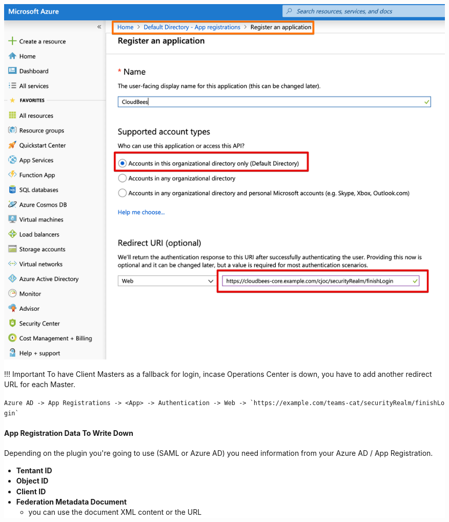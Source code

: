 ![gitops model](../images/azuread/azure-ad-azure-new-app-reg2.png)

!!! Important 
    To have Client Masters as a fallback for login, incase Operations Center is down, you have to add another redirect URL for each Master.
    
    Azure AD -> App Registrations -> <App> -> Authentication -> Web -> `https://example.com/teams-cat/securityRealm/finishLogin`

#### App Registration Data To Write Down

Depending on the plugin you're going to use (SAML or Azure AD) you need information from your Azure AD / App Registration.

* **Tentant ID**
* **Object ID**
* **Client ID**
* **Federation Metadata Document** 
    * you can use the document XML content or the URL
